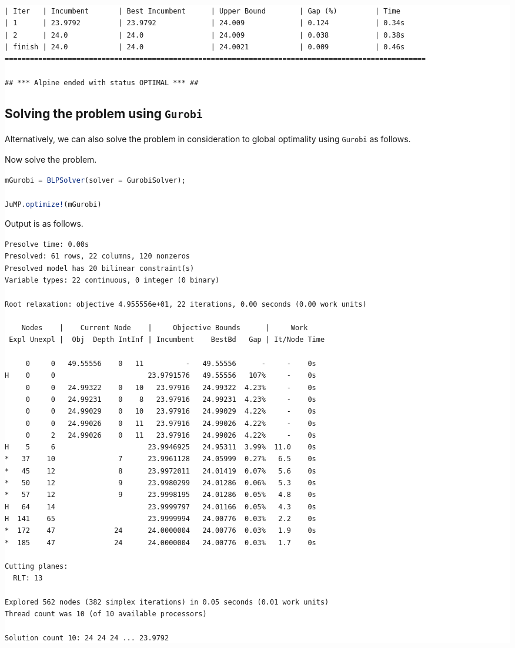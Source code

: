 ```
| Iter   | Incumbent       | Best Incumbent      | Upper Bound        | Gap (%)         | Time      
| 1      | 23.9792         | 23.9792             | 24.009             | 0.124           | 0.34s            
| 2      | 24.0            | 24.0                | 24.009             | 0.038           | 0.38s            
| finish | 24.0            | 24.0                | 24.0021            | 0.009           | 0.46s            
====================================================================================================

## *** Alpine ended with status OPTIMAL *** ##
```

## Solving the problem using `Gurobi`

Alternatively, we can also solve the problem in consideration to global optimality using `Gurobi` as follows. 


Now solve the problem. 

```julia
mGurobi = BLPSolver(solver = GurobiSolver);

JuMP.optimize!(mGurobi)
```

Output is as follows.

```
Presolve time: 0.00s
Presolved: 61 rows, 22 columns, 120 nonzeros
Presolved model has 20 bilinear constraint(s)
Variable types: 22 continuous, 0 integer (0 binary)

Root relaxation: objective 4.955556e+01, 22 iterations, 0.00 seconds (0.00 work units)

    Nodes    |    Current Node    |     Objective Bounds      |     Work
 Expl Unexpl |  Obj  Depth IntInf | Incumbent    BestBd   Gap | It/Node Time

     0     0   49.55556    0   11          -   49.55556      -     -    0s
H    0     0                      23.9791576   49.55556   107%     -    0s
     0     0   24.99322    0   10   23.97916   24.99322  4.23%     -    0s
     0     0   24.99231    0    8   23.97916   24.99231  4.23%     -    0s
     0     0   24.99029    0   10   23.97916   24.99029  4.22%     -    0s
     0     0   24.99026    0   11   23.97916   24.99026  4.22%     -    0s
     0     2   24.99026    0   11   23.97916   24.99026  4.22%     -    0s
H    5     6                      23.9946925   24.95311  3.99%  11.0    0s
*   37    10               7      23.9961128   24.05999  0.27%   6.5    0s
*   45    12               8      23.9972011   24.01419  0.07%   5.6    0s
*   50    12               9      23.9980299   24.01286  0.06%   5.3    0s
*   57    12               9      23.9998195   24.01286  0.05%   4.8    0s
H   64    14                      23.9999797   24.01166  0.05%   4.3    0s
H  141    65                      23.9999994   24.00776  0.03%   2.2    0s
*  172    47              24      24.0000004   24.00776  0.03%   1.9    0s
*  185    47              24      24.0000004   24.00776  0.03%   1.7    0s

Cutting planes:
  RLT: 13

Explored 562 nodes (382 simplex iterations) in 0.05 seconds (0.01 work units)
Thread count was 10 (of 10 available processors)

Solution count 10: 24 24 24 ... 23.9792

```